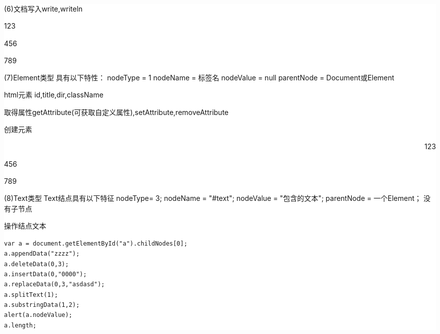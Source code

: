 (6)文档写入write,writeln

<!DOCTYPE html>
<html>
<head>
    <meta charset="utf-8">
    <title>Sample Page</title>
</head>
<body>
<p>123</p>
<p>456</p>
<p>789</p>
<script type="text/javascript">
    document.write("<strong>"+"fsdfdsfdsfdsf"+"</strong>")
</script>
</body>
</html>

(7)Element类型 具有以下特性： nodeType = 1 nodeName = 标签名 nodeValue = null parentNode = Document或Element

html元素 id,title,dir,className

取得属性getAttribute(可获取自定义属性),setAttribute,removeAttribute

创建元素

<!DOCTYPE html>
<html>
<head>
    <meta charset="utf-8">
    <title>Sample Page</title>
</head>
<body>
<p id="a" dir="rtl" dd="adsad">123</p>
<p>456</p>
<p>789</p>
<script type="text/javascript">
    var div= document.createElement("div");
    div.id = "myDiv";
    document.body.appendChild(div);
</script>
</body>
</html>

(8)Text类型 Text结点具有以下特征 nodeType= 3; nodeName = "#text"; nodeValue = "包含的文本"; parentNode = 一个Element； 没有子节点

操作结点文本

    var a = document.getElementById("a").childNodes[0];
    a.appendData("zzzz");
    a.deleteData(0,3);
    a.insertData(0,"0000");
    a.replaceData(0,3,"asdasd");
    a.splitText(1);
    a.substringData(1,2);
    alert(a.nodeValue);
    a.length;
